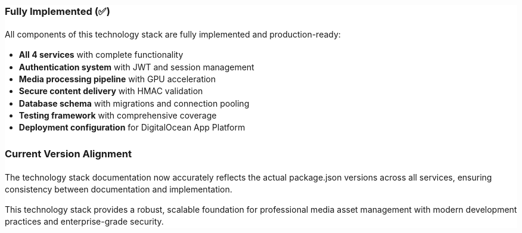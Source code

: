 ### Fully Implemented (✅)
All components of this technology stack are fully implemented and production-ready:

- **All 4 services** with complete functionality
- **Authentication system** with JWT and session management
- **Media processing pipeline** with GPU acceleration
- **Secure content delivery** with HMAC validation
- **Database schema** with migrations and connection pooling
- **Testing framework** with comprehensive coverage
- **Deployment configuration** for DigitalOcean App Platform

### Current Version Alignment
The technology stack documentation now accurately reflects the actual package.json versions across all services, ensuring consistency between documentation and implementation.

This technology stack provides a robust, scalable foundation for professional media asset management with modern development practices and enterprise-grade security.